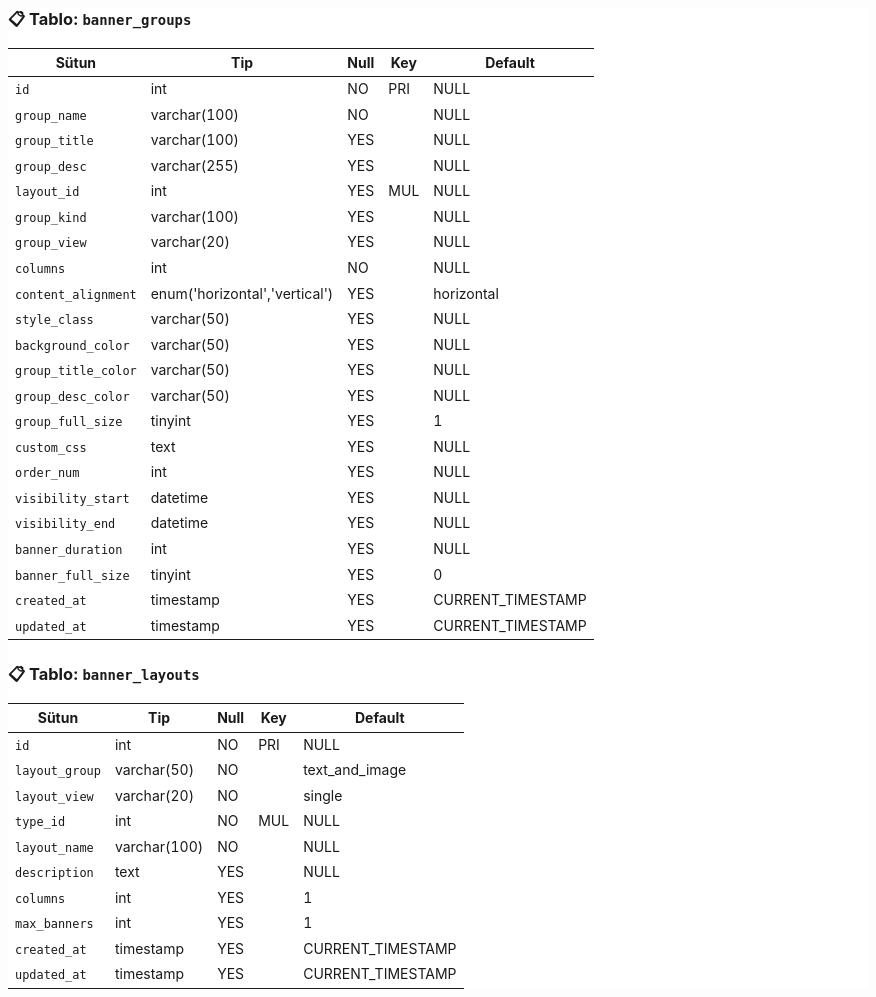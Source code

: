 ### 📋 Tablo: `banner_groups`
| Sütun | Tip | Null | Key | Default |
|-------|-----|------|-----|----------|
| `id` | int | NO | PRI | NULL |
| `group_name` | varchar(100) | NO |  | NULL |
| `group_title` | varchar(100) | YES |  | NULL |
| `group_desc` | varchar(255) | YES |  | NULL |
| `layout_id` | int | YES | MUL | NULL |
| `group_kind` | varchar(100) | YES |  | NULL |
| `group_view` | varchar(20) | YES |  | NULL |
| `columns` | int | NO |  | NULL |
| `content_alignment` | enum('horizontal','vertical') | YES |  | horizontal |
| `style_class` | varchar(50) | YES |  | NULL |
| `background_color` | varchar(50) | YES |  | NULL |
| `group_title_color` | varchar(50) | YES |  | NULL |
| `group_desc_color` | varchar(50) | YES |  | NULL |
| `group_full_size` | tinyint | YES |  | 1 |
| `custom_css` | text | YES |  | NULL |
| `order_num` | int | YES |  | NULL |
| `visibility_start` | datetime | YES |  | NULL |
| `visibility_end` | datetime | YES |  | NULL |
| `banner_duration` | int | YES |  | NULL |
| `banner_full_size` | tinyint | YES |  | 0 |
| `created_at` | timestamp | YES |  | CURRENT_TIMESTAMP |
| `updated_at` | timestamp | YES |  | CURRENT_TIMESTAMP |

### 📋 Tablo: `banner_layouts`
| Sütun | Tip | Null | Key | Default |
|-------|-----|------|-----|----------|
| `id` | int | NO | PRI | NULL |
| `layout_group` | varchar(50) | NO |  | text_and_image |
| `layout_view` | varchar(20) | NO |  | single |
| `type_id` | int | NO | MUL | NULL |
| `layout_name` | varchar(100) | NO |  | NULL |
| `description` | text | YES |  | NULL |
| `columns` | int | YES |  | 1 |
| `max_banners` | int | YES |  | 1 |
| `created_at` | timestamp | YES |  | CURRENT_TIMESTAMP |
| `updated_at` | timestamp | YES |  | CURRENT_TIMESTAMP |
